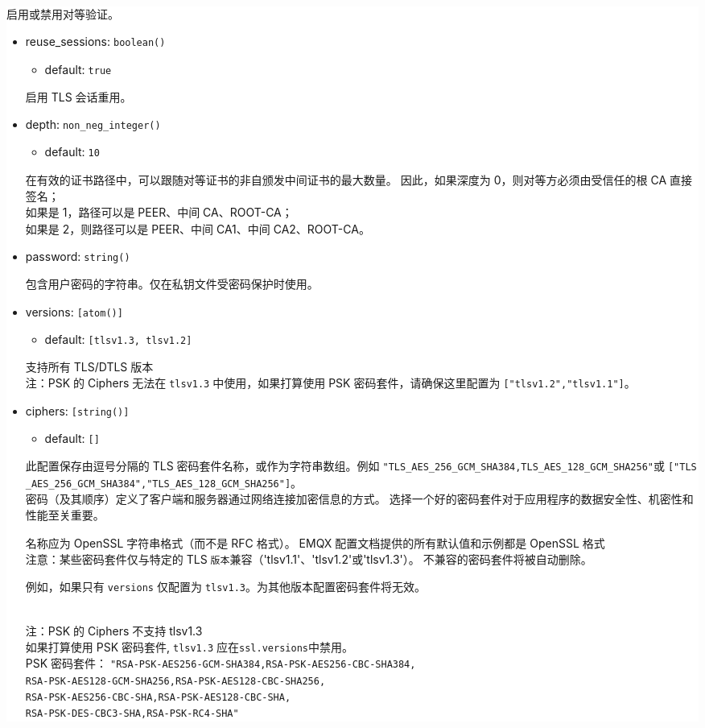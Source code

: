   启用或禁用对等验证。

- reuse_sessions: <code>boolean()</code>
  * default: 
  `true`

  启用 TLS 会话重用。

- depth: <code>non_neg_integer()</code>
  * default: 
  `10`

  在有效的证书路径中，可以跟随对等证书的非自颁发中间证书的最大数量。
  因此，如果深度为 0，则对等方必须由受信任的根 CA 直接签名；<br/>
  如果是 1，路径可以是 PEER、中间 CA、ROOT-CA；<br/>
  如果是 2，则路径可以是 PEER、中间 CA1、中间 CA2、ROOT-CA。

- password: <code>string()</code>

  包含用户密码的字符串。仅在私钥文件受密码保护时使用。

- versions: <code>[atom()]</code>
  * default: 
  `[tlsv1.3, tlsv1.2]`

  支持所有 TLS/DTLS 版本<br/>
  注：PSK 的 Ciphers 无法在 <code>tlsv1.3</code> 中使用，如果打算使用 PSK 密码套件，请确保这里配置为 <code>["tlsv1.2","tlsv1.1"]</code>。

- ciphers: <code>[string()]</code>
  * default: 
  `[]`

  此配置保存由逗号分隔的 TLS 密码套件名称，或作为字符串数组。例如
  <code>"TLS_AES_256_GCM_SHA384,TLS_AES_128_GCM_SHA256"</code>或
  <code>["TLS_AES_256_GCM_SHA384","TLS_AES_128_GCM_SHA256"]</code>。
  <br/>
  密码（及其顺序）定义了客户端和服务器通过网络连接加密信息的方式。
  选择一个好的密码套件对于应用程序的数据安全性、机密性和性能至关重要。

  名称应为 OpenSSL 字符串格式（而不是 RFC 格式）。
  EMQX 配置文档提供的所有默认值和示例都是 OpenSSL 格式<br/>
  注意：某些密码套件仅与特定的 TLS <code>版本</code>兼容（'tlsv1.1'、'tlsv1.2'或'tlsv1.3'）。
  不兼容的密码套件将被自动删除。

  例如，如果只有 <code>versions</code> 仅配置为 <code>tlsv1.3</code>。为其他版本配置密码套件将无效。

  <br/>
  注：PSK 的 Ciphers 不支持 tlsv1.3<br/>
  如果打算使用 PSK 密码套件, <code>tlsv1.3</code> 应在<code>ssl.versions</code>中禁用。

  <br/>
  PSK 密码套件：
  <code>"RSA-PSK-AES256-GCM-SHA384,RSA-PSK-AES256-CBC-SHA384,
  RSA-PSK-AES128-GCM-SHA256,RSA-PSK-AES128-CBC-SHA256,
  RSA-PSK-AES256-CBC-SHA,RSA-PSK-AES128-CBC-SHA,
  RSA-PSK-DES-CBC3-SHA,RSA-PSK-RC4-SHA"</code>
